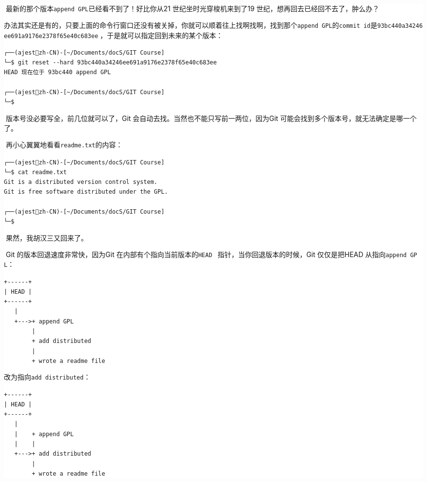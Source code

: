 
​	最新的那个版本`append GPL`已经看不到了！好比你从21 世纪坐时光穿梭机来到了19 世纪，想再回去已经回不去了，肿么办？

​	办法其实还是有的，只要上面的命令行窗口还没有被关掉，你就可以顺着往上找啊找啊，找到那个`append GPL`的`commit id`是`93bc440a34246ee691a9176e2378f65e40c683ee` ，于是就可以指定回到未来的某个版本：

```
┌──(ajest💋zh-CN)-[~/Documents/docS/GIT Course]
└─$ git reset --hard 93bc440a34246ee691a9176e2378f65e40c683ee
HEAD 现在位于 93bc440 append GPL
                                                                                                 
┌──(ajest💋zh-CN)-[~/Documents/docS/GIT Course]
└─$ 
```

​	版本号没必要写全，前几位就可以了，Git 会自动去找。当然也不能只写前一两位，因为Git 可能会找到多个版本号，就无法确定是哪一个了。

​	再小心翼翼地看看`readme.txt`的内容：

```
┌──(ajest💋zh-CN)-[~/Documents/docS/GIT Course]
└─$ cat readme.txt 
Git is a distributed version control system.
Git is free software distributed under the GPL.
                                                                                                 
┌──(ajest💋zh-CN)-[~/Documents/docS/GIT Course]
└─$ 
```

​	果然，我胡汉三又回来了。

​	Git 的版本回退速度非常快，因为Git 在内部有个指向当前版本的`HEAD ` 指针，当你回退版本的时候，Git 仅仅是把HEAD 从指向`append GPL`：

```ascii
+------+
| HEAD |
+------+
   |
   +--->+ append GPL
   		|
        + add distributed
        |
        + wrote a readme file
```

改为指向`add distributed`：

```ascii
+------+
| HEAD |
+------+
   |
   |    + append GPL
   |    |
   +--->+ add distributed
        |
        + wrote a readme file
```

